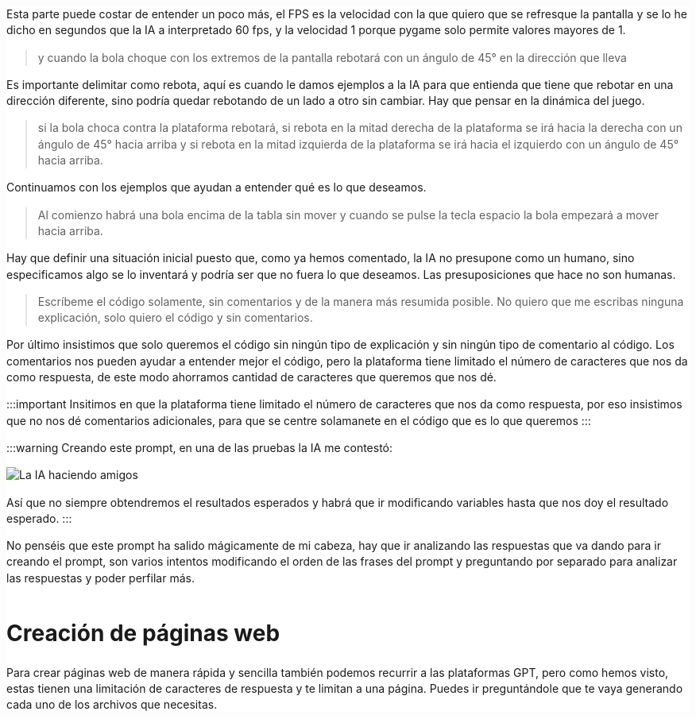 Esta parte puede costar de entender un poco más, el FPS es la velocidad con la que quiero que se refresque la pantalla y se lo he dicho en segundos que la IA a interpretado 60 fps, y la velocidad 1 porque pygame solo permite valores mayores de 1.

> y cuando la bola choque con los extremos de la pantalla rebotará con un ángulo de 45° en la dirección que lleva

Es importante delimitar como rebota, aquí es cuando le damos ejemplos a la IA para que entienda que tiene que rebotar en una dirección diferente, sino podría quedar rebotando de un lado a otro sin cambiar. Hay que pensar en la dinámica del juego.

>si la bola choca contra la plataforma rebotará, si rebota en la mitad derecha de la plataforma se irá hacia la derecha con un ángulo de 45° hacia arriba y si rebota en la mitad izquierda de la plataforma se  irá hacia el izquierdo con un ángulo de 45° hacia arriba. 

Continuamos con los ejemplos que ayudan a entender qué es lo que deseamos.

> Al comienzo habrá una bola encima de la tabla sin mover y cuando se pulse la tecla espacio la bola empezará a mover hacia arriba. 

Hay que definir una situación inicial puesto que, como ya hemos comentado, la IA no presupone como un humano, sino especificamos algo se lo inventará y podría ser que no fuera lo que deseamos. Las presuposiciones que hace no son humanas.

> Escríbeme el código solamente, sin comentarios y de la manera más resumida posible. No quiero que me escribas ninguna explicación, solo quiero el código y sin comentarios.

Por último insistimos que solo queremos el código sin ningún tipo de explicación y sin ningún tipo de comentario al código. Los comentarios nos pueden ayudar a entender mejor el código, pero la plataforma tiene limitado el número de caracteres que nos da como respuesta, de este modo ahorramos cantidad de caracteres que queremos que nos dé.

:::important
Insitimos en que la plataforma tiene limitado el número de caracteres que nos da como respuesta, por eso insistimos que no nos dé comentarios adicionales, para que se centre solamanete en el código que es lo que queremos
:::

:::warning
Creando este prompt, en una de las pruebas la IA me contestó:

![La IA haciendo amigos](img/10.png)

Así que no siempre obtendremos el resultados esperados y habrá que ir modificando variables hasta que nos doy el resultado esperado.
:::

No penséis que este prompt ha salido mágicamente de mi cabeza, hay que ir analizando las respuestas que va dando para ir creando el prompt, son varios intentos modificando el orden de las frases del prompt y preguntando por separado para analizar las respuestas y poder perfilar más.

# Creación de páginas web

Para crear páginas web de manera rápida y sencilla también podemos recurrir a las plataformas GPT, pero como hemos visto, estas tienen una limitación de caracteres de respuesta y te limitan a una página. Puedes ir preguntándole que te vaya generando cada uno de los archivos que necesitas.
